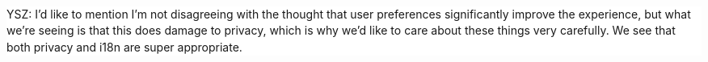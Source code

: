 YSZ: I’d like to mention I’m not disagreeing with the thought that user preferences significantly improve the experience, but what we’re seeing is that this does damage to privacy, which is why we’d like to care about these things very carefully. We see that both privacy and i18n are super appropriate. 
